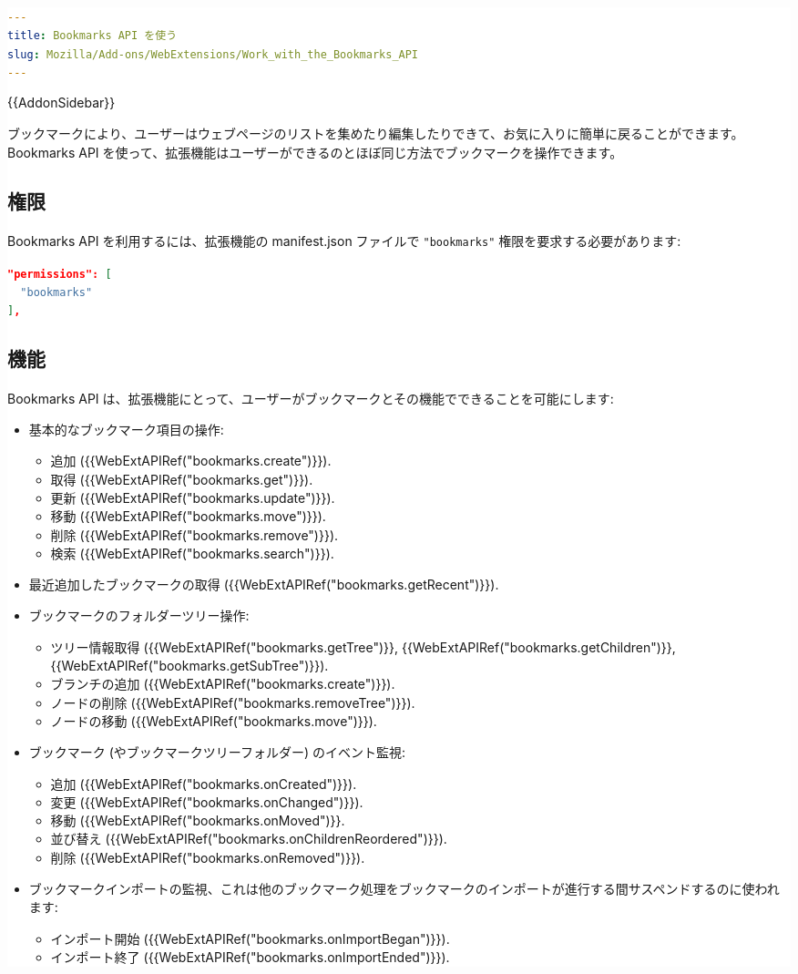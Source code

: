 ```yaml
---
title: Bookmarks API を使う
slug: Mozilla/Add-ons/WebExtensions/Work_with_the_Bookmarks_API
---
```


{{AddonSidebar}}

ブックマークにより、ユーザーはウェブページのリストを集めたり編集したりできて、お気に入りに簡単に戻ることができます。Bookmarks API を使って、拡張機能はユーザーができるのとほぼ同じ方法でブックマークを操作できます。

## 権限

Bookmarks API を利用するには、拡張機能の manifest.json ファイルで `"bookmarks"` 権限を要求する必要があります:

```json
"permissions": [
  "bookmarks"
],
```

## 機能

Bookmarks API は、拡張機能にとって、ユーザーがブックマークとその機能でできることを可能にします:

- 基本的なブックマーク項目の操作:

  - 追加 ({{WebExtAPIRef("bookmarks.create")}}).
  - 取得 ({{WebExtAPIRef("bookmarks.get")}}).
  - 更新 ({{WebExtAPIRef("bookmarks.update")}}).
  - 移動 ({{WebExtAPIRef("bookmarks.move")}}).
  - 削除 ({{WebExtAPIRef("bookmarks.remove")}}).
  - 検索 ({{WebExtAPIRef("bookmarks.search")}}).

- 最近追加したブックマークの取得 ({{WebExtAPIRef("bookmarks.getRecent")}}).
- ブックマークのフォルダーツリー操作:

  - ツリー情報取得 ({{WebExtAPIRef("bookmarks.getTree")}}, {{WebExtAPIRef("bookmarks.getChildren")}}, {{WebExtAPIRef("bookmarks.getSubTree")}}).
  - ブランチの追加 ({{WebExtAPIRef("bookmarks.create")}}).
  - ノードの削除 ({{WebExtAPIRef("bookmarks.removeTree")}}).
  - ノードの移動 ({{WebExtAPIRef("bookmarks.move")}}).

- ブックマーク (やブックマークツリーフォルダー) のイベント監視:

  - 追加 ({{WebExtAPIRef("bookmarks.onCreated")}}).
  - 変更 ({{WebExtAPIRef("bookmarks.onChanged")}}).
  - 移動 ({{WebExtAPIRef("bookmarks.onMoved")}}.
  - 並び替え ({{WebExtAPIRef("bookmarks.onChildrenReordered")}}).
  - 削除 ({{WebExtAPIRef("bookmarks.onRemoved")}}).

- ブックマークインポートの監視、これは他のブックマーク処理をブックマークのインポートが進行する間サスペンドするのに使われます:

  - インポート開始 ({{WebExtAPIRef("bookmarks.onImportBegan")}}).
  - インポート終了 ({{WebExtAPIRef("bookmarks.onImportEnded")}}).

